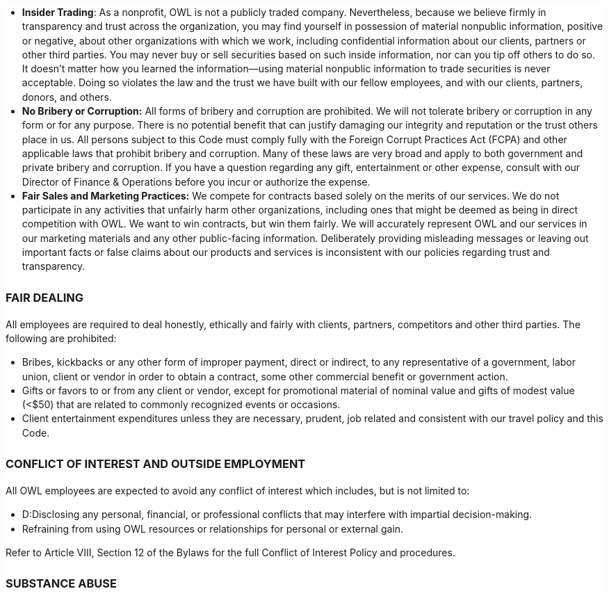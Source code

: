 * **Insider Trading**: As a nonprofit, OWL is not a publicly traded company. Nevertheless, because we believe firmly in transparency and trust across the organization, you may find yourself in possession of material nonpublic information, positive or negative, about other organizations with which we work, including confidential information about our clients, partners or other third parties. You may never buy or sell securities based on such inside information, nor can you tip off others to do so. It doesn’t matter how you learned the information—using material nonpublic information to trade securities is never acceptable. Doing so violates the law and the trust we have built with our fellow employees, and with our clients, partners, donors, and others.  
* **No Bribery or Corruption:** All forms of bribery and corruption are prohibited. We will not tolerate bribery or corruption in any form or for any purpose. There is no potential benefit that can justify damaging our integrity and reputation or the trust others place in us. All persons subject to this Code must comply fully with the Foreign Corrupt Practices Act (FCPA) and other applicable laws that prohibit bribery and corruption. Many of these laws are very broad and apply to both government and private bribery and corruption. If you have a question regarding any gift, entertainment or other expense, consult with our Director of Finance & Operations before you incur or authorize the expense.  
* **Fair Sales and Marketing Practices:** We compete for contracts based solely on the merits of our services. We do not participate in any activities that unfairly harm other organizations, including ones that might be deemed as being in direct competition with OWL. We want to win contracts, but win them fairly. We will accurately represent OWL and our services in our marketing materials and any other public-facing information. Deliberately providing misleading messages or leaving out important facts or false claims about our products and services is inconsistent with our policies regarding trust and transparency.

### 

### **FAIR DEALING**

All employees are required to deal honestly, ethically and fairly with clients, partners, competitors and other third parties. The following are prohibited:

* Bribes, kickbacks or any other form of improper payment, direct or indirect, to any representative of a government, labor union, client or vendor in order to obtain a contract, some other commercial benefit or government action.  
* Gifts or favors to or from any client or vendor, except for promotional material of nominal value and gifts of modest value (\<$50) that are related to commonly recognized events or occasions.  
* Client entertainment expenditures unless they are necessary, prudent, job related and consistent with our travel policy and this Code.

### 

### **CONFLICT OF INTEREST AND OUTSIDE EMPLOYMENT**

All OWL employees are expected to avoid any conflict of interest which includes, but is not limited to:

* D:Disclosing any personal, financial, or professional conflicts that may interfere with impartial decision-making.  
* Refraining from using OWL resources or relationships for personal or external gain.

Refer to Article VIII, Section 12 of the Bylaws for the full Conflict of Interest Policy and procedures.

### **SUBSTANCE ABUSE**
